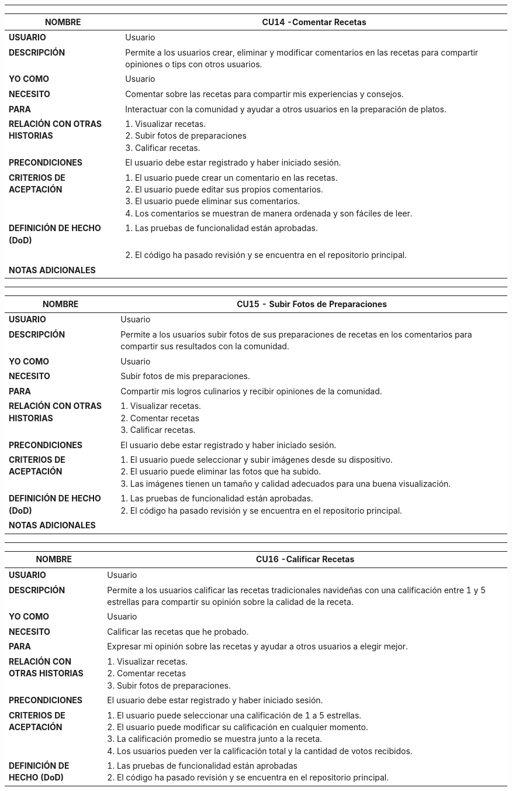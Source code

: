 --------

| **NOMBRE**                       | CU14 -Comentar Recetas                                                        |
|----------------------------------|-------------------------------------------------------------------------|
| **USUARIO**                      | Usuario                                                                  |
| **DESCRIPCIÓN**                  | Permite a los usuarios crear, eliminar y modificar comentarios en las recetas para compartir opiniones o tips con otros usuarios. |
| **YO COMO**                      | Usuario                                                                  |
| **NECESITO**                     | Comentar sobre las recetas para compartir mis experiencias y consejos.   |
| **PARA**                         | Interactuar con la comunidad y ayudar a otros usuarios en la preparación de platos. |
| **RELACIÓN CON OTRAS HISTORIAS** | 1. Visualizar recetas.<br>2. Subir fotos de preparaciones<br>3. Calificar recetas.                                                  |
| **PRECONDICIONES**               | El usuario debe estar registrado y haber iniciado sesión.               |
| **CRITERIOS DE ACEPTACIÓN**      | 1. El usuario puede crear un comentario en las recetas.<br>2. El usuario puede editar sus propios comentarios.<br>3. El usuario puede eliminar sus comentarios.<br> 4. Los comentarios se muestran de manera ordenada y son fáciles de leer. |
| **DEFINICIÓN DE HECHO (DoD)**    | 1. Las pruebas de funcionalidad están aprobadas.                       |
|                                  | 2. El código ha pasado revisión y se encuentra en el repositorio principal. |
| **NOTAS ADICIONALES**            |                                                                         |

--------

| **NOMBRE**                       | CU15 - Subir Fotos de Preparaciones                                            |
|----------------------------------|-------------------------------------------------------------------------|
| **USUARIO**                      | Usuario                                                                  |
| **DESCRIPCIÓN**                  | Permite a los usuarios subir fotos de sus preparaciones de recetas en los comentarios para compartir sus resultados con la comunidad. |
| **YO COMO**                      | Usuario                                                                  |
| **NECESITO**                     | Subir fotos de mis preparaciones.                                       |
| **PARA**                         | Compartir mis logros culinarios y recibir opiniones de la comunidad.    |
| **RELACIÓN CON OTRAS HISTORIAS** | 1. Visualizar recetas.<br> 2. Comentar recetas<br>3. Calificar recetas.                                                  |
| **PRECONDICIONES**               | El usuario debe estar registrado y haber iniciado sesión.               |
| **CRITERIOS DE ACEPTACIÓN**      | 1. El usuario puede seleccionar y subir imágenes desde su dispositivo. <br>2. El usuario puede eliminar las fotos que ha subido.<br> 3. Las imágenes tienen un tamaño y calidad adecuados para una buena visualización. |
| **DEFINICIÓN DE HECHO (DoD)**    | 1. Las pruebas de funcionalidad están aprobadas.<br>2. El código ha pasado revisión y se encuentra en el repositorio principal. |
| **NOTAS ADICIONALES**            |                                                                         |
--------


| **NOMBRE**                       | CU16 -Calificar Recetas                                                      |
|----------------------------------|-------------------------------------------------------------------------|
| **USUARIO**                      | Usuario                                                                  |
| **DESCRIPCIÓN**                  | Permite a los usuarios calificar las recetas tradicionales navideñas con una calificación entre 1 y 5 estrellas para compartir su opinión sobre la calidad de la receta. |
| **YO COMO**                      | Usuario                                                                  |
| **NECESITO**                     | Calificar las recetas que he probado.                                  |
| **PARA**                         | Expresar mi opinión sobre las recetas y ayudar a otros usuarios a elegir mejor. |
| **RELACIÓN CON OTRAS HISTORIAS** | 1. Visualizar recetas.<br>2. Comentar recetas<br>3. Subir fotos de preparaciones.                                       |
| **PRECONDICIONES**               | El usuario debe estar registrado y haber iniciado sesión.               |
| **CRITERIOS DE ACEPTACIÓN**      | 1. El usuario puede seleccionar una calificación de 1 a 5 estrellas.<br> 2. El usuario puede modificar su calificación en cualquier momento.<br>3. La calificación promedio se muestra junto a la receta.<br>4. Los usuarios pueden ver la calificación total y la cantidad de votos recibidos. |
| **DEFINICIÓN DE HECHO (DoD)**    | 1. Las pruebas de funcionalidad están aprobadas<br>2. El código ha pasado revisión y se encuentra en el repositorio principal. |